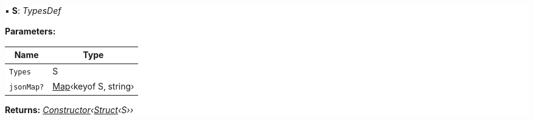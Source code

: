 ▪ **S**: *TypesDef*

**Parameters:**

Name | Type |
------ | ------ |
`Types` | S |
`jsonMap?` | [Map](_packages_types_src_codec_struct_.struct.md#static-map)‹keyof S, string› |

**Returns:** *[Constructor](../interfaces/_packages_types_src_types_codec_.constructor.md)‹[Struct](_packages_types_src_codec_struct_.struct.md)‹S››*
